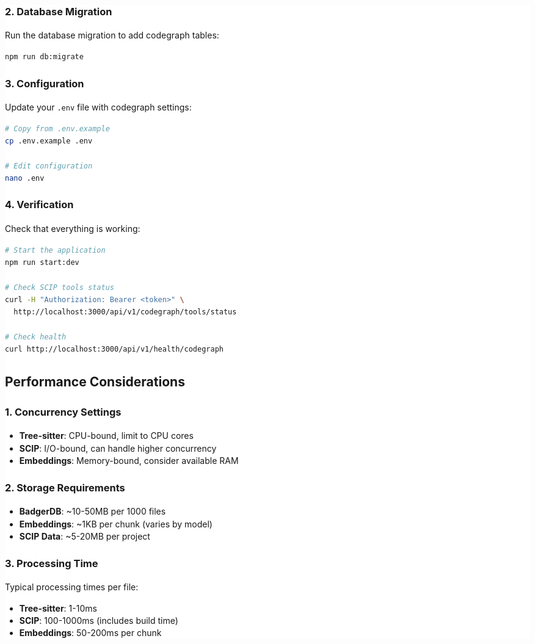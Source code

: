 ### 2. Database Migration

Run the database migration to add codegraph tables:

```bash
npm run db:migrate
```

### 3. Configuration

Update your `.env` file with codegraph settings:

```bash
# Copy from .env.example
cp .env.example .env

# Edit configuration
nano .env
```

### 4. Verification

Check that everything is working:

```bash
# Start the application
npm run start:dev

# Check SCIP tools status
curl -H "Authorization: Bearer <token>" \
  http://localhost:3000/api/v1/codegraph/tools/status

# Check health
curl http://localhost:3000/api/v1/health/codegraph
```

## Performance Considerations

### 1. Concurrency Settings

- **Tree-sitter**: CPU-bound, limit to CPU cores
- **SCIP**: I/O-bound, can handle higher concurrency
- **Embeddings**: Memory-bound, consider available RAM

### 2. Storage Requirements

- **BadgerDB**: ~10-50MB per 1000 files
- **Embeddings**: ~1KB per chunk (varies by model)
- **SCIP Data**: ~5-20MB per project

### 3. Processing Time

Typical processing times per file:
- **Tree-sitter**: 1-10ms
- **SCIP**: 100-1000ms (includes build time)
- **Embeddings**: 50-200ms per chunk
